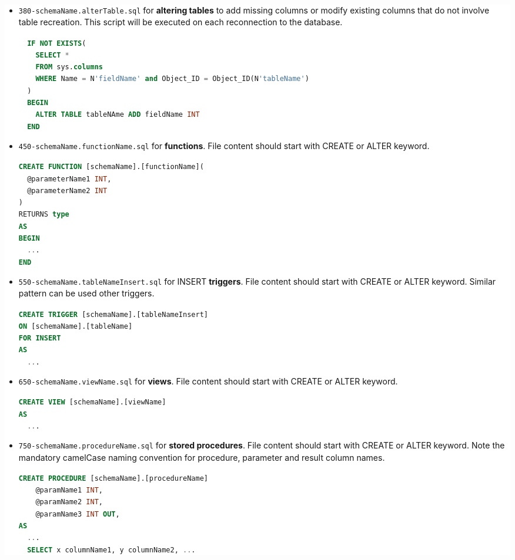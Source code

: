 * `380-schemaName.alterTable.sql` for **altering tables** to add missing columns
  or modify existing columns that do not involve table recreation. This script
  will be executed on each reconnection to the database.

  ```sql
    IF NOT EXISTS(
      SELECT *
      FROM sys.columns
      WHERE Name = N'fieldName' and Object_ID = Object_ID(N'tableName')
    )
    BEGIN
      ALTER TABLE tableNAme ADD fieldName INT
    END
  ```

* `450-schemaName.functionName.sql` for **functions**. File content should start
  with CREATE or ALTER keyword.

  ```sql
  CREATE FUNCTION [schemaName].[functionName](
    @parameterName1 INT,
    @parameterName2 INT
  )
  RETURNS type
  AS
  BEGIN
    ...
  END
  ```

* `550-schemaName.tableNameInsert.sql` for INSERT **triggers**. File content
  should start with CREATE or ALTER keyword. Similar pattern can be used other triggers.

  ```sql
  CREATE TRIGGER [schemaName].[tableNameInsert]
  ON [schemaName].[tableName]
  FOR INSERT
  AS
    ...
  ```

* `650-schemaName.viewName.sql` for **views**. File content should start with
  CREATE or ALTER keyword.

   ```sql
   CREATE VIEW [schemaName].[viewName]
   AS
     ...
   ```

* `750-schemaName.procedureName.sql` for **stored procedures**. File content
  should start with CREATE or ALTER keyword. Note the mandatory camelCase naming
  convention for procedure, parameter and result column names.

  ```sql
  CREATE PROCEDURE [schemaName].[procedureName]
      @paramName1 INT,
      @paramName2 INT,
      @paramName3 INT OUT,
  AS
    ...
    SELECT x columnName1, y columnName2, ...
  ```
